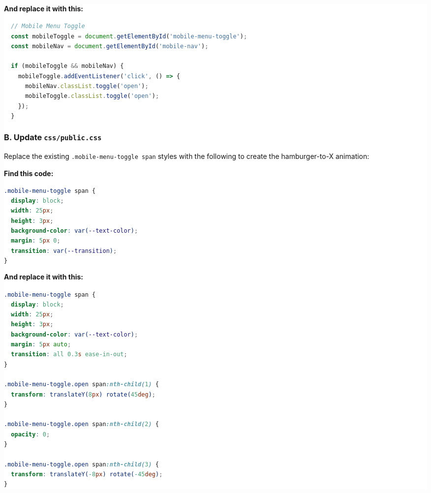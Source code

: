 **And replace it with this:**

```javascript
  // Mobile Menu Toggle
  const mobileToggle = document.getElementById('mobile-menu-toggle');
  const mobileNav = document.getElementById('mobile-nav');

  if (mobileToggle && mobileNav) {
    mobileToggle.addEventListener('click', () => {
      mobileNav.classList.toggle('open');
      mobileToggle.classList.toggle('open');
    });
  }
```

### B. Update `css/public.css`

Replace the existing `.mobile-menu-toggle span` styles with the following to create the hamburger-to-X animation:

**Find this code:**

```css
.mobile-menu-toggle span {
  display: block;
  width: 25px;
  height: 3px;
  background-color: var(--text-color);
  margin: 5px 0;
  transition: var(--transition);
}
```

**And replace it with this:**

```css
.mobile-menu-toggle span {
  display: block;
  width: 25px;
  height: 3px;
  background-color: var(--text-color);
  margin: 5px auto;
  transition: all 0.3s ease-in-out;
}

.mobile-menu-toggle.open span:nth-child(1) {
  transform: translateY(8px) rotate(45deg);
}

.mobile-menu-toggle.open span:nth-child(2) {
  opacity: 0;
}

.mobile-menu-toggle.open span:nth-child(3) {
  transform: translateY(-8px) rotate(-45deg);
}
```
